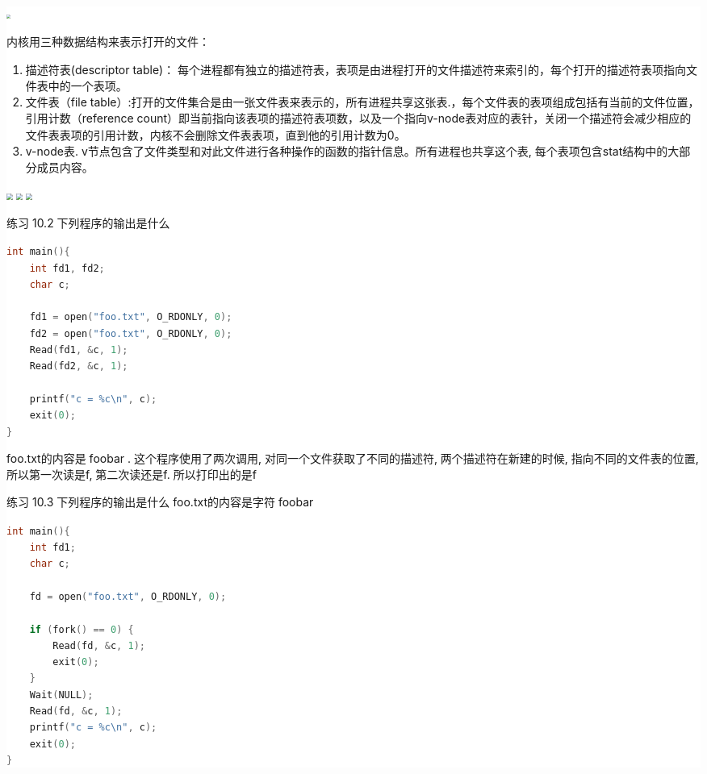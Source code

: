 
<img src="https://raw.githubusercontent.com/haojunsheng/ImageHost/master/20200102195821.png" style="zoom: 33%;" />

内核用三种数据结构来表示打开的文件：

1. 描述符表(descriptor table)： 每个进程都有独立的描述符表，表项是由进程打开的文件描述符来索引的，每个打开的描述符表项指向文件表中的一个表项。
2. 文件表（file table）:打开的文件集合是由一张文件表来表示的，所有进程共享这张表.，每个文件表的表项组成包括有当前的文件位置，引用计数（reference count）即当前指向该表项的描述符表项数，以及一个指向v-node表对应的表针，关闭一个描述符会减少相应的文件表表项的引用计数，内核不会删除文件表表项，直到他的引用计数为0。
3. v-node表. v节点包含了文件类型和对此文件进行各种操作的函数的指针信息。所有进程也共享这个表, 每个表项包含stat结构中的大部分成员内容。

<img src="https://raw.githubusercontent.com/haojunsheng/ImageHost/master/20191231110930.png" style="zoom:50%;" />



<img src="https://raw.githubusercontent.com/haojunsheng/ImageHost/master/20191231111047.png" style="zoom:50%;" />

<img src="https://raw.githubusercontent.com/haojunsheng/ImageHost/master/20191231111157.png" style="zoom:50%;" />

练习 10.2 下列程序的输出是什么

```c
int main(){
    int fd1, fd2;
    char c;

    fd1 = open("foo.txt", O_RDONLY, 0);
    fd2 = open("foo.txt", O_RDONLY, 0);
    Read(fd1, &c, 1);
    Read(fd2, &c, 1);

    printf("c = %c\n", c);
    exit(0);
}
```

foo.txt的内容是 foobar . 这个程序使用了两次调用, 对同一个文件获取了不同的描述符, 两个描述符在新建的时候, 指向不同的文件表的位置, 所以第一次读是f, 第二次读还是f. 所以打印出的是f

练习 10.3 下列程序的输出是什么 foo.txt的内容是字符 foobar

```c
int main(){
    int fd1;
    char c;

    fd = open("foo.txt", O_RDONLY, 0);

    if (fork() == 0) {
        Read(fd, &c, 1);
        exit(0);
    }
    Wait(NULL);
    Read(fd, &c, 1);
    printf("c = %c\n", c);
    exit(0);
}
```
